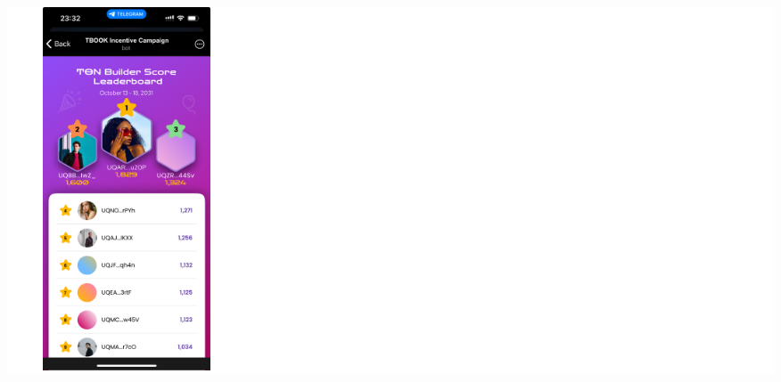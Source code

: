  

<figure><img src=".gitbook/assets/Telegram Mini App-leaderboard.png" alt="" width="188"><figcaption></figcaption></figure>
